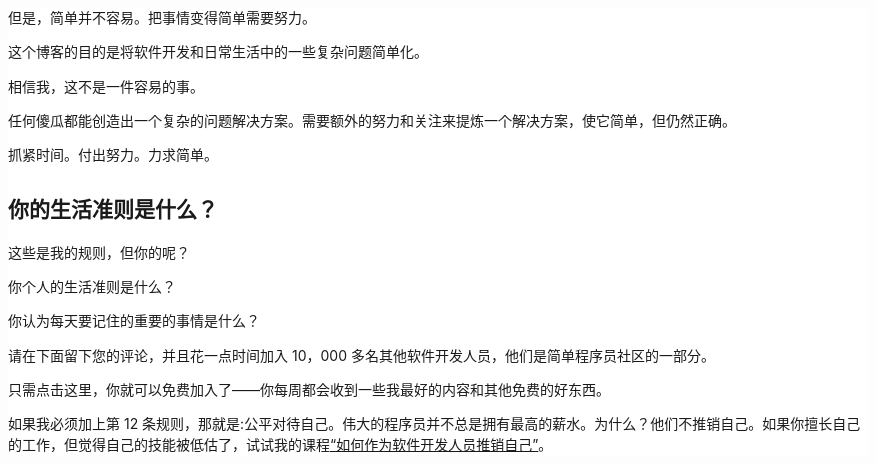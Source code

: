 但是，简单并不容易。把事情变得简单需要努力。

这个博客的目的是将软件开发和日常生活中的一些复杂问题简单化。

相信我，这不是一件容易的事。

任何傻瓜都能创造出一个复杂的问题解决方案。需要额外的努力和关注来提炼一个解决方案，使它简单，但仍然正确。

抓紧时间。付出努力。力求简单。

## 你的生活准则是什么？

这些是我的规则，但你的呢？

你个人的生活准则是什么？

你认为每天要记住的重要的事情是什么？

请在下面留下您的评论，并且花一点时间加入 10，000 多名其他软件开发人员，他们是简单程序员社区的一部分。

只需点击这里，你就可以免费加入了——你每周都会收到一些我最好的内容和其他免费的好东西。

如果我必须加上第 12 条规则，那就是:公平对待自己。伟大的程序员并不总是拥有最高的薪水。为什么？他们不推销自己。如果你擅长自己的工作，但觉得自己的技能被低估了，试试我的课程[“如何作为软件开发人员推销自己”](https://simpleprogrammer.com/store/products/how-to-market-yourself/)。